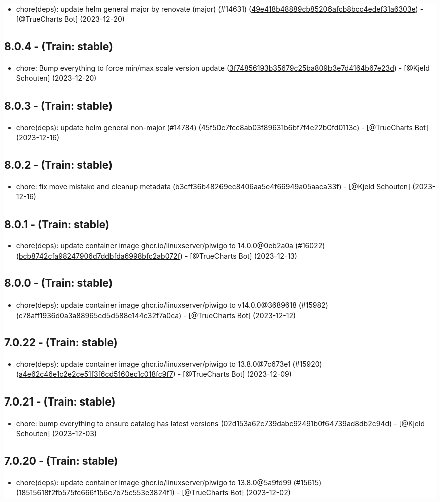 - chore(deps): update helm general major by renovate (major) (#14631) ([49e418b48889cb85206afcb8bcc4edef31a6303e](https://github.com/truecharts/charts/commit/49e418b48889cb85206afcb8bcc4edef31a6303e)) - [@TrueCharts Bot] (2023-12-20)

## 8.0.4 - (Train: stable)

- chore: Bump everything to force min/max scale version update ([3f74856193b35679c25ba809b3e7d4164b67e23d](https://github.com/truecharts/charts/commit/3f74856193b35679c25ba809b3e7d4164b67e23d)) - [@Kjeld Schouten] (2023-12-20)

## 8.0.3 - (Train: stable)

- chore(deps): update helm general non-major (#14784) ([45f50c7fcc8ab03f89631b6bf7f4e22b0fd0113c](https://github.com/truecharts/charts/commit/45f50c7fcc8ab03f89631b6bf7f4e22b0fd0113c)) - [@TrueCharts Bot] (2023-12-16)

## 8.0.2 - (Train: stable)

- chore: fix move mistake and cleanup metadata ([b3cff36b48269ec8406aa5e4f66949a05aaca33f](https://github.com/truecharts/charts/commit/b3cff36b48269ec8406aa5e4f66949a05aaca33f)) - [@Kjeld Schouten] (2023-12-16)

## 8.0.1 - (Train: stable)

- chore(deps): update container image ghcr.io/linuxserver/piwigo to 14.0.0@0eb2a0a (#16022) ([bcb8742cfa98247906d7ddbfda6998bfc2ab072f](https://github.com/truecharts/charts/commit/bcb8742cfa98247906d7ddbfda6998bfc2ab072f)) - [@TrueCharts Bot] (2023-12-13)

## 8.0.0 - (Train: stable)

- chore(deps): update container image ghcr.io/linuxserver/piwigo to v14.0.0@3689618 (#15982) ([c78aff1936d0a3a88965cd5d588e144c32f7a0ca](https://github.com/truecharts/charts/commit/c78aff1936d0a3a88965cd5d588e144c32f7a0ca)) - [@TrueCharts Bot] (2023-12-12)

## 7.0.22 - (Train: stable)

- chore(deps): update container image ghcr.io/linuxserver/piwigo to 13.8.0@7c673e1 (#15920) ([a4e62c46e1c2e2ce51f3f6cd5160ec1c018fc9f7](https://github.com/truecharts/charts/commit/a4e62c46e1c2e2ce51f3f6cd5160ec1c018fc9f7)) - [@TrueCharts Bot] (2023-12-09)

## 7.0.21 - (Train: stable)

- chore: bump everything to ensure catalog has latest versions ([02d153a62c739dabc92491b0f64739ad8db2c94d](https://github.com/truecharts/charts/commit/02d153a62c739dabc92491b0f64739ad8db2c94d)) - [@Kjeld Schouten] (2023-12-03)

## 7.0.20 - (Train: stable)

- chore(deps): update container image ghcr.io/linuxserver/piwigo to 13.8.0@5a9fd99 (#15615) ([18515618f2fb575fc666f156c7b75c553e3824f1](https://github.com/truecharts/charts/commit/18515618f2fb575fc666f156c7b75c553e3824f1)) - [@TrueCharts Bot] (2023-12-02)
